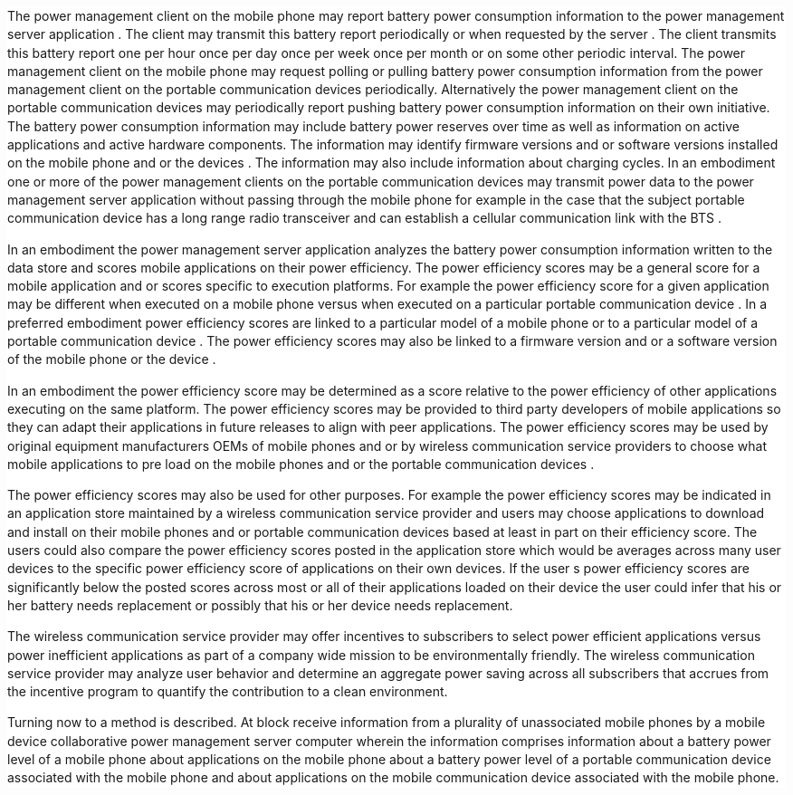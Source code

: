 The power management client on the mobile phone may report battery power consumption information to the power management server application . The client may transmit this battery report periodically or when requested by the server . The client transmits this battery report one per hour once per day once per week once per month or on some other periodic interval. The power management client on the mobile phone may request polling or pulling battery power consumption information from the power management client on the portable communication devices periodically. Alternatively the power management client on the portable communication devices may periodically report pushing battery power consumption information on their own initiative. The battery power consumption information may include battery power reserves over time as well as information on active applications and active hardware components. The information may identify firmware versions and or software versions installed on the mobile phone and or the devices . The information may also include information about charging cycles. In an embodiment one or more of the power management clients on the portable communication devices may transmit power data to the power management server application without passing through the mobile phone for example in the case that the subject portable communication device has a long range radio transceiver and can establish a cellular communication link with the BTS .

In an embodiment the power management server application analyzes the battery power consumption information written to the data store and scores mobile applications on their power efficiency. The power efficiency scores may be a general score for a mobile application and or scores specific to execution platforms. For example the power efficiency score for a given application may be different when executed on a mobile phone versus when executed on a particular portable communication device . In a preferred embodiment power efficiency scores are linked to a particular model of a mobile phone or to a particular model of a portable communication device . The power efficiency scores may also be linked to a firmware version and or a software version of the mobile phone or the device .

In an embodiment the power efficiency score may be determined as a score relative to the power efficiency of other applications executing on the same platform. The power efficiency scores may be provided to third party developers of mobile applications so they can adapt their applications in future releases to align with peer applications. The power efficiency scores may be used by original equipment manufacturers OEMs of mobile phones and or by wireless communication service providers to choose what mobile applications to pre load on the mobile phones and or the portable communication devices .

The power efficiency scores may also be used for other purposes. For example the power efficiency scores may be indicated in an application store maintained by a wireless communication service provider and users may choose applications to download and install on their mobile phones and or portable communication devices based at least in part on their efficiency score. The users could also compare the power efficiency scores posted in the application store which would be averages across many user devices to the specific power efficiency score of applications on their own devices. If the user s power efficiency scores are significantly below the posted scores across most or all of their applications loaded on their device the user could infer that his or her battery needs replacement or possibly that his or her device needs replacement.

The wireless communication service provider may offer incentives to subscribers to select power efficient applications versus power inefficient applications as part of a company wide mission to be environmentally friendly. The wireless communication service provider may analyze user behavior and determine an aggregate power saving across all subscribers that accrues from the incentive program to quantify the contribution to a clean environment.

Turning now to a method is described. At block receive information from a plurality of unassociated mobile phones by a mobile device collaborative power management server computer wherein the information comprises information about a battery power level of a mobile phone about applications on the mobile phone about a battery power level of a portable communication device associated with the mobile phone and about applications on the mobile communication device associated with the mobile phone.
